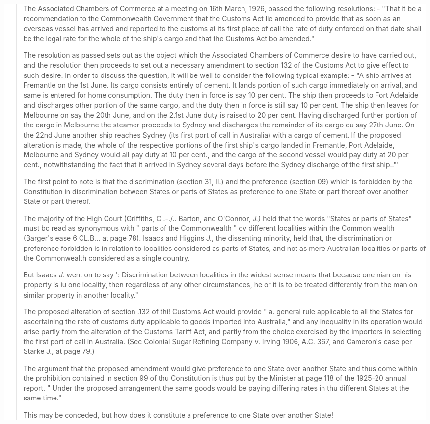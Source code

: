   >The Associated Chambers of Commerce at a meeting on 16th March, 1926, passed the following resolutions: - "That it be a recommendation to the Commonwealth Government that the Customs Act lie amended to provide that as soon as an overseas vessel has arrived and reported to the customs at its first place of call the rate of duty enforced on that date shall be the legal rate for the whole of the ship's cargo and that the Customs Act bo amended." 
  >
  >The resolution as passed sets out as the object which the Associated Chambers of Commerce desire to have carried out, and the resolution then proceeds to set out a necessary amendment to section 132 of the Customs Act to give effect to such desire. In order to discuss the question, it will be well to consider the following typical example: - "A ship arrives at Fremantle on the 1st June. Its cargo consists entirely of cement. It lands portion of such cargo immediately on arrival, and same is entered for home consumption. The duty then in force is say 10 per cent. The ship then proceeds to Fort Adelaide and discharges other portion of the same cargo, and the duty then in force is still say 10 per cent. The ship then leaves for Melbourne on say the 20th June, and on the 2.1st June duty is raised to 20 per cent. Having discharged further portion of the cargo in Melbourne the steamer proceeds to Sydney and discharges the remainder of its cargo ou say 27th June. On the 22nd June another ship reaches Sydney (its first port of call in Australia) with a cargo of cement. If the proposed alteration is made, the whole of the respective portions of the first ship's cargo landed in Fremantle, Port Adelaide, Melbourne and Sydney would all pay duty at 10 per cent., and the cargo of the second vessel would pay duty at 20 per cent., notwithstanding the fact that it arrived in Sydney several days before the Sydney discharge of the first ship.."' 
  >
  >The first point to note is that the discrimination (section 31, II.) and the preference (section 09) which is forbidden by the Constitution in discrimination between States or parts of States as preference to one State or part thereof over another State or part thereof. 
  >
  >The majority of the High Court (Griffiths, C .-./.. Barton, and O'Connor,  *J.)*  held that the words "States or parts of States" must bc read as synonymous with " parts of the Commonwealth " ov different localities within the Common wealth (Barger's ease 6 CL.B... at page 78). Isaacs and Higgins  *J.,*  the dissenting minority, held that, the discrimination or preference forbidden is in relation to localities considered as parts of States, and not as mere Australian localities or parts of the Commonwealth considered as a single country. 
  >
  >But Isaacs  *J.*  went on to say ': Discrimination between localities in the widest sense means that because one nian on his property is iu one locality, then regardless of any other circumstances, he or it is to be treated differently from the man on similar property in another locality." 
  >
  >The proposed alteration of section .132 of thi! Customs Act would provide " a. general rule applicable to all the States for ascertaining the rate of customs duty applicable to goods imported into Australia," and any inequality in its operation would arise partly from the alteration of the Customs Tariff Act, and partly from the choice exercised by the importers in selecting the first port of call in Australia. (Sec Colonial Sugar Refining Company v. Irving  1906,  A.C. 367, and Cameron's case per Starke  *J.,*  at page 79.) 
  >
  >The argument that the proposed amendment would give preference to one State over another State and thus come within the prohibition contained in section 99 of thu Constitution is thus put by the Minister at page 118 of the 1925-20 annual report. " Under the proposed arrangement the same goods would be paying differing rates in thu different States at the same time." 
  >
  >This may be conceded, but how does it constitute a  preference  to one State over another State! 
  >